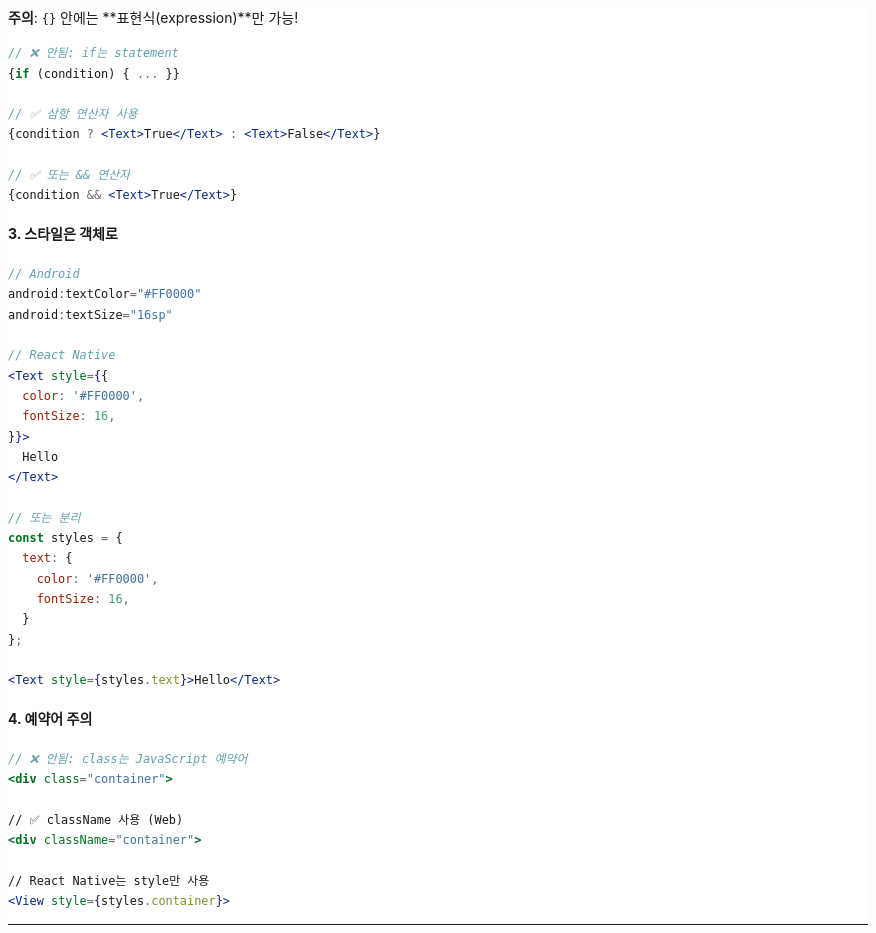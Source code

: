 **주의**: `{}` 안에는 **표현식(expression)**만 가능!

```jsx
// ❌ 안됨: if는 statement
{if (condition) { ... }}

// ✅ 삼항 연산자 사용
{condition ? <Text>True</Text> : <Text>False</Text>}

// ✅ 또는 && 연산자
{condition && <Text>True</Text>}
```

#### 3. 스타일은 객체로

```jsx
// Android
android:textColor="#FF0000"
android:textSize="16sp"

// React Native
<Text style={{
  color: '#FF0000',
  fontSize: 16,
}}>
  Hello
</Text>

// 또는 분리
const styles = {
  text: {
    color: '#FF0000',
    fontSize: 16,
  }
};

<Text style={styles.text}>Hello</Text>
```

#### 4. 예약어 주의

```jsx
// ❌ 안됨: class는 JavaScript 예약어
<div class="container">

// ✅ className 사용 (Web)
<div className="container">

// React Native는 style만 사용
<View style={styles.container}>
```

---
